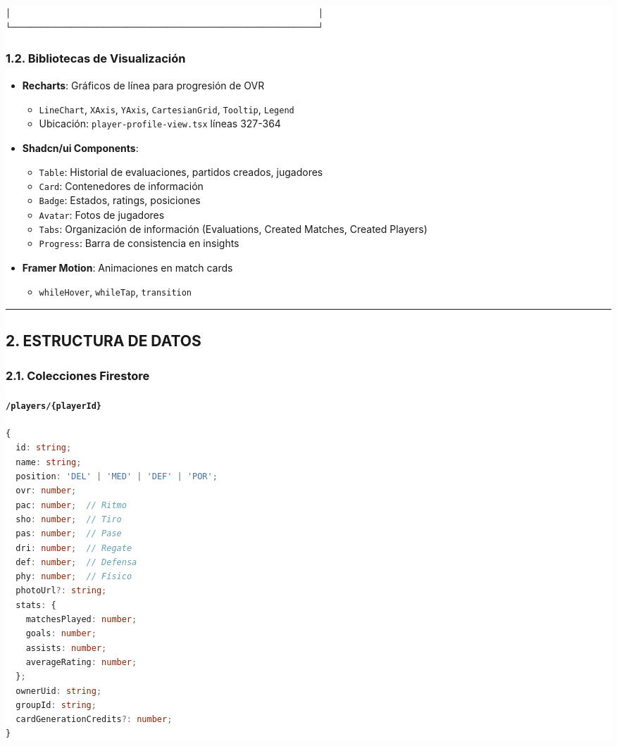 ```
│                                                             │
└─────────────────────────────────────────────────────────────┘
```

### 1.2. Bibliotecas de Visualización

- **Recharts**: Gráficos de línea para progresión de OVR
  - `LineChart`, `XAxis`, `YAxis`, `CartesianGrid`, `Tooltip`, `Legend`
  - Ubicación: `player-profile-view.tsx` líneas 327-364

- **Shadcn/ui Components**:
  - `Table`: Historial de evaluaciones, partidos creados, jugadores
  - `Card`: Contenedores de información
  - `Badge`: Estados, ratings, posiciones
  - `Avatar`: Fotos de jugadores
  - `Tabs`: Organización de información (Evaluations, Created Matches, Created Players)
  - `Progress`: Barra de consistencia en insights

- **Framer Motion**: Animaciones en match cards
  - `whileHover`, `whileTap`, `transition`

---

## 2. ESTRUCTURA DE DATOS

### 2.1. Colecciones Firestore

#### `/players/{playerId}`
```typescript
{
  id: string;
  name: string;
  position: 'DEL' | 'MED' | 'DEF' | 'POR';
  ovr: number;
  pac: number;  // Ritmo
  sho: number;  // Tiro
  pas: number;  // Pase
  dri: number;  // Regate
  def: number;  // Defensa
  phy: number;  // Físico
  photoUrl?: string;
  stats: {
    matchesPlayed: number;
    goals: number;
    assists: number;
    averageRating: number;
  };
  ownerUid: string;
  groupId: string;
  cardGenerationCredits?: number;
}
```
